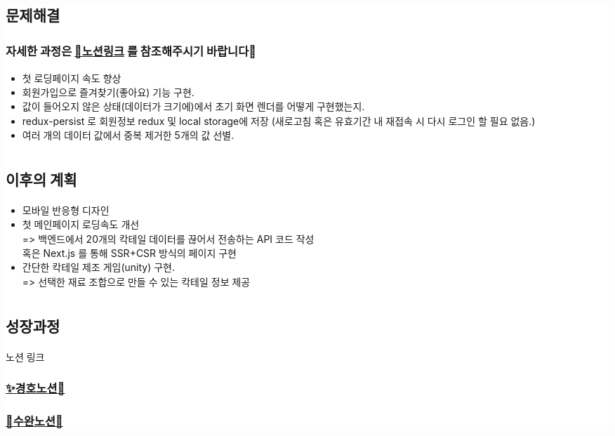 #
## 문제해결 
### 자세한 과정은  [📍노션링크](https://inexpensive-language-04b.notion.site/Maldives-in-Mojito-ed8d32f29da9481f8a8449e5b7a610a7) 를 참조해주시기 바랍니다🎡
  * 첫 로딩페이지 속도 향상
  * 회원가입으로 즐겨찾기(좋아요) 기능 구현.
  * 값이 들어오지 않은 상태(데이터가 크기에)에서 초기 화면 렌더를 어떻게 구현했는지.
  * redux-persist 로 회원정보 redux 및 local storage에 저장
(새로고침 혹은 유효기간 내 재접속 시 다시 로그인 할 필요 없음.)
  * 여러 개의 데이터 값에서 중복 제거한 5개의 값 선별.
#
## 이후의 계획
   * 모바일 반응형 디자인
   * 첫 메인페이지 로딩속도 개선  
  => 백엔드에서 20개의 칵테일 데이터를 끊어서 전송하는 API 코드 작성  
  혹은 Next.js 를 통해 SSR+CSR 방식의 페이지 구현
   * 간단한 칵테일 제조 게임(unity) 구현.  
   => 선택한 재료 조합으로 만들 수 있는 칵테일 정보 제공
#

   ## 성장과정
  노션 링크  
  ###  [✨경호노션🍷](https://inexpensive-language-04b.notion.site/10b949565daa4bed898c5956c4d33e4c?v=6d48e81036bf479dbfaa3f70347821d4)
  ###  [🌈수완노션🎄](https://www.notion.so/MOJITO-6811f20d3f814e57bada603e37577a47)